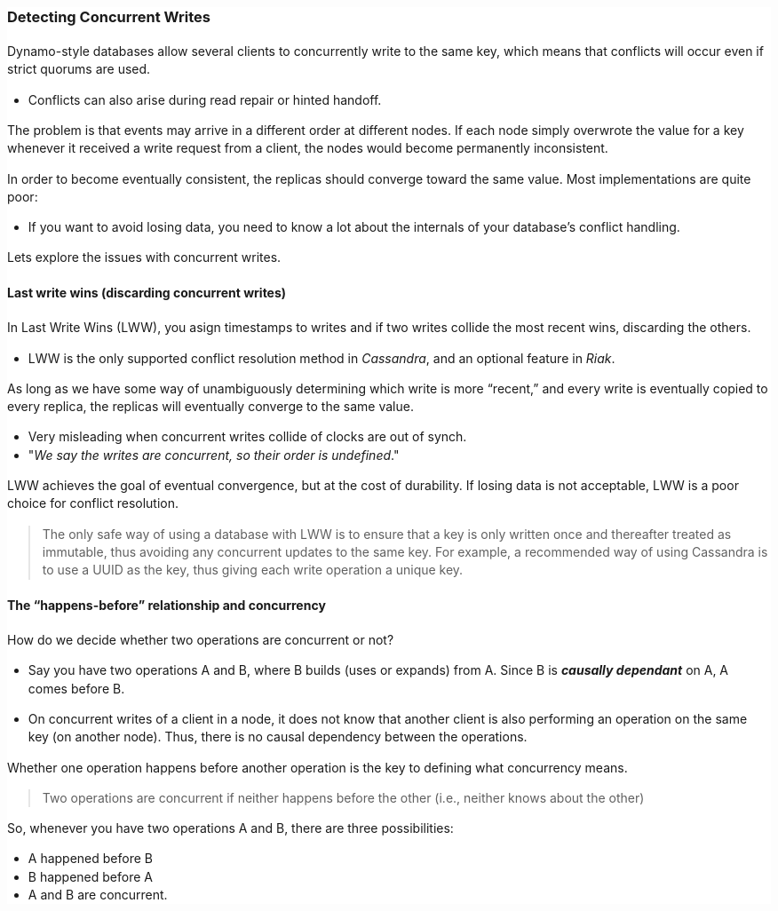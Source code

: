 ### Detecting Concurrent Writes

Dynamo-style databases allow several clients to concurrently write to the same key, which means that conflicts will occur even if strict quorums are used.
  * Conflicts can also arise during read repair or hinted handoff.

The problem is that events may arrive in a different order at different nodes. If each node simply overwrote the value for a key whenever it received a write request from a client, the nodes would become permanently inconsistent.

In order to become eventually consistent, the replicas should converge toward the same value. Most implementations are quite poor:
  - If you want to avoid losing data, you need to know a lot about the internals of your database’s conflict handling.

Lets explore the issues with concurrent writes.

#### Last write wins (discarding concurrent writes)

In Last Write Wins (LWW), you asign timestamps to writes and if two writes collide the most recent wins, discarding the others.
  * LWW is the only supported conflict resolution method in *Cassandra*, and an optional feature in *Riak*.

As long as we have some way of unambiguously determining which write is more “recent,” and every write is eventually copied to every replica, the replicas will eventually converge to the same value.
  * Very misleading when concurrent writes collide of clocks are out of synch.
  * "*We say the writes are concurrent, so their order is undefined*."

LWW achieves the goal of eventual convergence, but at the cost of durability. If losing data is not acceptable, LWW is a poor choice for conflict resolution.

> The only safe way of using a database with LWW is to ensure that a key is only written once and thereafter treated as immutable, thus avoiding any concurrent updates to the same key. For example, a recommended way of using Cassandra is to use a UUID as the key, thus giving each write operation a unique key.

#### The “happens-before” relationship and concurrency

How do we decide whether two operations are concurrent or not?

  * Say you have two operations A and B, where B builds (uses or expands) from A. Since B is __*causally dependant*__ on A, A comes before B.

  * On concurrent writes of a client in a node, it does not know that another client is also performing an operation on the same key (on another node). Thus, there is no causal dependency between the operations.

Whether one operation happens before another operation is the key to defining what concurrency means.

> Two operations are concurrent if neither happens before the other (i.e., neither knows about the other)

So, whenever you have two operations A and B, there are three possibilities: 
  - A happened before B
  - B happened before A
  - A and B are concurrent.

